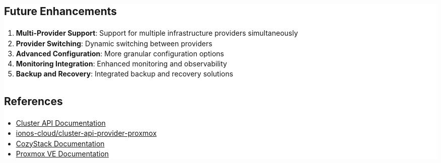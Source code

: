 ## Future Enhancements

1. **Multi-Provider Support**: Support for multiple infrastructure providers simultaneously
2. **Provider Switching**: Dynamic switching between providers
3. **Advanced Configuration**: More granular configuration options
4. **Monitoring Integration**: Enhanced monitoring and observability
5. **Backup and Recovery**: Integrated backup and recovery solutions

## References

- [Cluster API Documentation](https://cluster-api.sigs.k8s.io/)
- [ionos-cloud/cluster-api-provider-proxmox](https://github.com/ionos-cloud/cluster-api-provider-proxmox)
- [CozyStack Documentation](https://docs.cozystack.io)
- [Proxmox VE Documentation](https://pve.proxmox.com/wiki/Main_Page)
